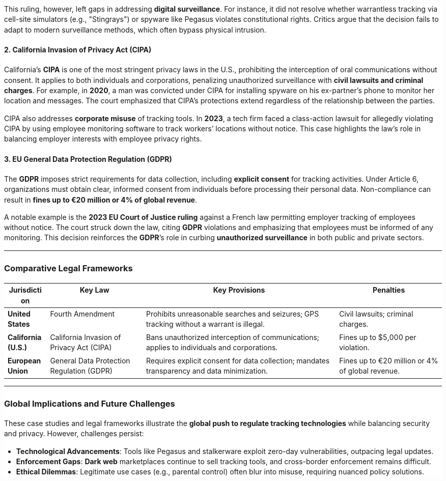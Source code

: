 This ruling, however, left gaps in addressing **digital surveillance**. For instance, it did not resolve whether warrantless tracking via cell-site simulators (e.g., "Stingrays") or spyware like Pegasus violates constitutional rights. Critics argue that the decision fails to adapt to modern surveillance methods, which often bypass physical intrusion.  

#### **2. California Invasion of Privacy Act (CIPA)**  
California’s **CIPA** is one of the most stringent privacy laws in the U.S., prohibiting the interception of oral communications without consent. It applies to both individuals and corporations, penalizing unauthorized surveillance with **civil lawsuits and criminal charges**. For example, in **2020**, a man was convicted under CIPA for installing spyware on his ex-partner’s phone to monitor her location and messages. The court emphasized that CIPA’s protections extend regardless of the relationship between the parties.  

CIPA also addresses **corporate misuse** of tracking tools. In **2023**, a tech firm faced a class-action lawsuit for allegedly violating CIPA by using employee monitoring software to track workers’ locations without notice. This case highlights the law’s role in balancing employer interests with employee privacy rights.  

#### **3. EU General Data Protection Regulation (GDPR)**  
The **GDPR** imposes strict requirements for data collection, including **explicit consent** for tracking activities. Under Article 6, organizations must obtain clear, informed consent from individuals before processing their personal data. Non-compliance can result in **fines up to €20 million or 4% of global revenue**.  

A notable example is the **2023 EU Court of Justice ruling** against a French law permitting employer tracking of employees without notice. The court struck down the law, citing **GDPR** violations and emphasizing that employees must be informed of any monitoring. This decision reinforces the **GDPR**’s role in curbing **unauthorized surveillance** in both public and private sectors.  

---

### **Comparative Legal Frameworks**  

| **Jurisdiction**       | **Key Law**                          | **Key Provisions**                                                                 | **Penalties**                          |  
|-------------------------|--------------------------------------|------------------------------------------------------------------------------------|----------------------------------------|  
| **United States**       | Fourth Amendment                   | Prohibits unreasonable searches and seizures; GPS tracking without a warrant is illegal. | Civil lawsuits; criminal charges.      |  
| **California (U.S.)**   | California Invasion of Privacy Act (CIPA) | Bans unauthorized interception of communications; applies to individuals and corporations. | Fines up to $5,000 per violation.      |  
| **European Union**      | General Data Protection Regulation (GDPR) | Requires explicit consent for data collection; mandates transparency and data minimization. | Fines up to €20 million or 4% of global revenue. |  

---

### **Global Implications and Future Challenges**  
These case studies and legal frameworks illustrate the **global push to regulate tracking technologies** while balancing security and privacy. However, challenges persist:  
- **Technological Advancements**: Tools like Pegasus and stalkerware exploit zero-day vulnerabilities, outpacing legal updates.  
- **Enforcement Gaps**: **Dark web** marketplaces continue to sell tracking tools, and cross-border enforcement remains difficult.  
- **Ethical Dilemmas**: Legitimate use cases (e.g., parental control) often blur into misuse, requiring nuanced policy solutions.  
